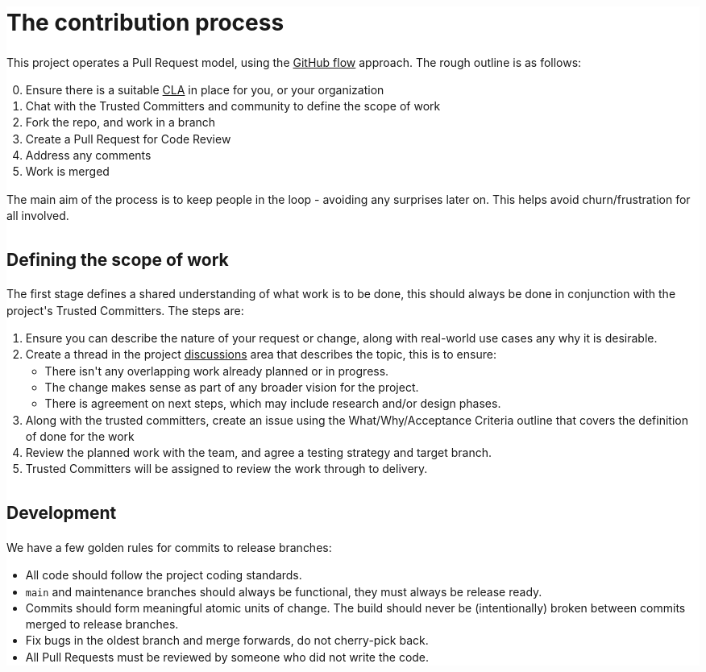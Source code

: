 # The contribution process

This project operates a Pull Request model, using the [GitHub flow](https://docs.github.com/en/get-started/quickstart/github-flow)
approach. The rough outline is as follows:

0. Ensure there is a suitable [CLA](#contribution-sign-off) in place for
   you, or your organization
1. Chat with the Trusted Committers and community to define the scope of
   work
2. Fork the repo, and work in a branch
3. Create a Pull Request for Code Review
4. Address any comments
5. Work is merged

The main aim of the process is to keep people in the loop - avoiding any
surprises later on. This helps avoid churn/frustration for all involved.

## Defining the scope of work

The first stage defines a shared understanding of what work is to be
done, this should always be done in conjunction with the project's
Trusted Committers. The steps are:

1. Ensure you can describe the nature of your request or change, along
   with real-world use cases any why it is desirable.
2. Create a thread in the project [discussions](https://github.com/OpenAssetIO/OpenAssetIO/discussions/categories/ideas-and-change-proposals)
   area that describes the topic, this is to ensure:
    - There isn't any overlapping work already planned or in progress.
    - The change makes sense as part of any broader vision for the
      project.
    - There is agreement on next steps, which may include research
      and/or design phases.
3. Along with the trusted committers, create an issue using the
   What/Why/Acceptance Criteria outline that covers the definition of
   done for the work
4. Review the planned work with the team, and agree a testing strategy
   and target branch.
5. Trusted Committers will be assigned to review the work through to
   delivery.

## Development

We have a few golden rules for commits to release branches:

- All code should follow the project coding standards.
- `main` and maintenance branches should always be functional, they must
  always be release ready.
- Commits should form meaningful atomic units of change. The build
  should never be (intentionally) broken between commits merged to
  release branches.
- Fix bugs in the oldest branch and merge forwards, do not cherry-pick
  back.
- All Pull Requests must be reviewed by someone who did not write the
  code.
